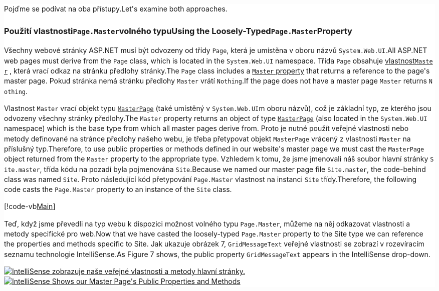 <span data-ttu-id="073b6-241">Pojďme se podívat na oba přístupy.</span><span class="sxs-lookup"><span data-stu-id="073b6-241">Let's examine both approaches.</span></span>

### <a name="using-the-loosely-typedpagemasterproperty"></a><span data-ttu-id="073b6-242">Použití vlastnosti`Page.Master`volného typu</span><span class="sxs-lookup"><span data-stu-id="073b6-242">Using the Loosely-Typed`Page.Master`Property</span></span>

<span data-ttu-id="073b6-243">Všechny webové stránky ASP.NET musí být odvozeny od třídy `Page`, která je umístěna v oboru názvů `System.Web.UI`.</span><span class="sxs-lookup"><span data-stu-id="073b6-243">All ASP.NET web pages must derive from the `Page` class, which is located in the `System.Web.UI` namespace.</span></span> <span data-ttu-id="073b6-244">Třída `Page` obsahuje [vlastnost`Master`](https://msdn.microsoft.com/library/system.web.ui.page.master.aspx) , která vrací odkaz na stránku předlohy stránky.</span><span class="sxs-lookup"><span data-stu-id="073b6-244">The `Page` class includes a [`Master` property](https://msdn.microsoft.com/library/system.web.ui.page.master.aspx) that returns a reference to the page's master page.</span></span> <span data-ttu-id="073b6-245">Pokud stránka nemá stránku předlohy `Master` vrátí `Nothing`.</span><span class="sxs-lookup"><span data-stu-id="073b6-245">If the page does not have a master page `Master` returns `Nothing`.</span></span>

<span data-ttu-id="073b6-246">Vlastnost `Master` vrací objekt typu [`MasterPage`](https://msdn.microsoft.com/library/system.web.ui.masterpage.aspx) (také umístěný v `System.Web.UI`m oboru názvů), což je základní typ, ze kterého jsou odvozeny všechny stránky předlohy.</span><span class="sxs-lookup"><span data-stu-id="073b6-246">The `Master` property returns an object of type [`MasterPage`](https://msdn.microsoft.com/library/system.web.ui.masterpage.aspx) (also located in the `System.Web.UI` namespace) which is the base type from which all master pages derive from.</span></span> <span data-ttu-id="073b6-247">Proto je nutné použít veřejné vlastnosti nebo metody definované na stránce předlohy našeho webu, je třeba přetypovat objekt `MasterPage` vrácený z vlastnosti `Master` na příslušný typ.</span><span class="sxs-lookup"><span data-stu-id="073b6-247">Therefore, to use public properties or methods defined in our website's master page we must cast the `MasterPage` object returned from the `Master` property to the appropriate type.</span></span> <span data-ttu-id="073b6-248">Vzhledem k tomu, že jsme jmenovali náš soubor hlavní stránky `Site.master`, třída kódu na pozadí byla pojmenována `Site`.</span><span class="sxs-lookup"><span data-stu-id="073b6-248">Because we named our master page file `Site.master`, the code-behind class was named `Site`.</span></span> <span data-ttu-id="073b6-249">Proto následující kód přetypování `Page.Master` vlastnost na instanci `Site` třídy.</span><span class="sxs-lookup"><span data-stu-id="073b6-249">Therefore, the following code casts the `Page.Master` property to an instance of the `Site` class.</span></span>

[!code-vb[Main](interacting-with-the-master-page-from-the-content-page-vb/samples/sample8.vb)]

<span data-ttu-id="073b6-250">Teď, když jsme převedli na typ webu k dispozici možnost volného typu `Page.Master`, můžeme na něj odkazovat vlastnosti a metody specifické pro web.</span><span class="sxs-lookup"><span data-stu-id="073b6-250">Now that we have casted the loosely-typed `Page.Master` property to the Site type we can reference the properties and methods specific to Site.</span></span> <span data-ttu-id="073b6-251">Jak ukazuje obrázek 7, `GridMessageText` veřejné vlastnosti se zobrazí v rozevíracím seznamu technologie IntelliSense.</span><span class="sxs-lookup"><span data-stu-id="073b6-251">As Figure 7 shows, the public property `GridMessageText` appears in the IntelliSense drop-down.</span></span>

<span data-ttu-id="073b6-252">[![IntelliSense zobrazuje naše veřejné vlastnosti a metody hlavní stránky.](interacting-with-the-master-page-from-the-content-page-vb/_static/image20.png)](interacting-with-the-master-page-from-the-content-page-vb/_static/image19.png)</span><span class="sxs-lookup"><span data-stu-id="073b6-252">[![IntelliSense Shows our Master Page's Public Properties and Methods](interacting-with-the-master-page-from-the-content-page-vb/_static/image20.png)](interacting-with-the-master-page-from-the-content-page-vb/_static/image19.png)</span></span>
